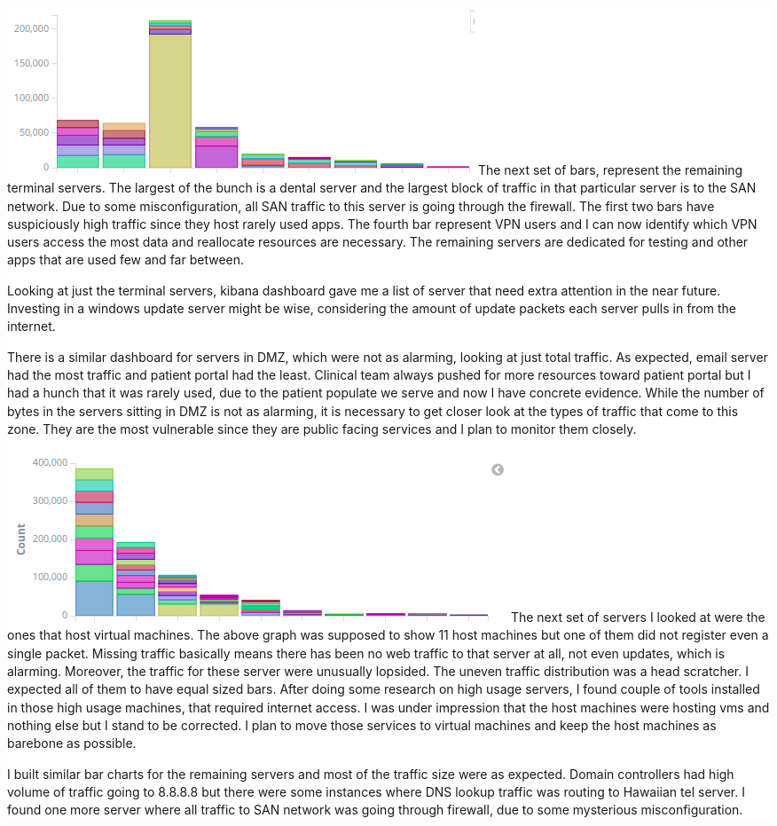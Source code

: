 <img class="ui medium left floated image" src="../images/dash-2.png">
The next set of bars, represent the remaining terminal servers. The largest of the bunch is a dental server and the largest block of traffic in that particular server is to the SAN network. Due to some misconfiguration, all SAN traffic to this server is going through the firewall. The first two bars have suspiciously high traffic since they host rarely used apps. The fourth bar represent VPN users and I can now identify which VPN users access the most data and reallocate resources are necessary. The remaining servers are dedicated for testing and other apps that are used few and far between. 

Looking at just the terminal servers, kibana dashboard gave me a list of server that need extra attention in the near future. Investing in a windows update server might be wise, considering the amount of update packets each server pulls in from the internet.

There is a similar dashboard for servers in DMZ, which were not as alarming, looking at just total traffic. As expected, email server had the most traffic and patient portal had the least. Clinical team always pushed for more resources toward patient portal but I had a hunch that it was rarely used, due to the patient populate we serve and now I have concrete evidence. While the number of bytes in the servers sitting in DMZ is not as alarming, it is necessary to get closer look at the types of traffic that come to this zone. They are the most vulnerable since they are public facing services and I plan to monitor them closely.

<img class="ui medium left floated image" src="../images/dash-3.png">
The next set of servers I looked at were the ones that host virtual machines. The above graph was supposed to show 11 host machines but one of them did not register even a single packet. Missing traffic basically means there has been no web traffic to that server at all, not even updates, which is alarming. Moreover, the traffic for these server were unusually lopsided. The uneven traffic distribution was a head scratcher. I expected all of them to have equal sized bars. After doing some research on high usage servers, I found couple of tools installed in those high usage machines, that required internet access. I was under impression that the host machines were hosting vms and nothing else but I stand to be corrected. I plan to move those services to virtual machines and keep the host machines as barebone as possible.

I built similar bar charts for the remaining servers and most of the traffic size were as expected. Domain controllers had high volume of traffic going to 8.8.8.8 but there were some instances where DNS lookup traffic was routing to Hawaiian tel server. I found one more server where all traffic to SAN network was going through firewall, due to some mysterious misconfiguration. 

